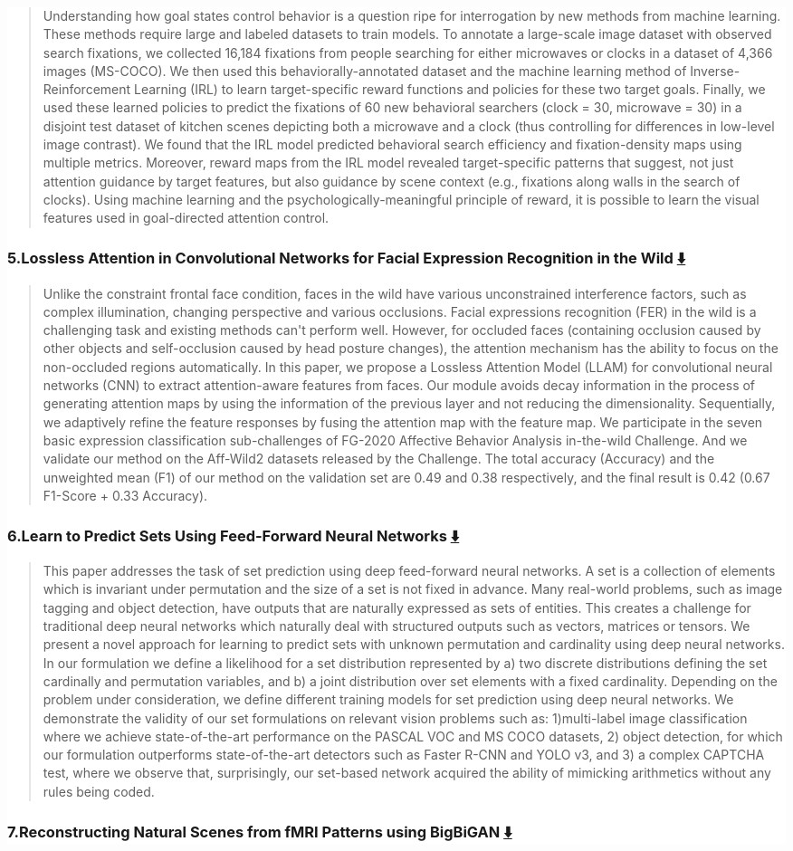 >  Understanding how goal states control behavior is a question ripe for interrogation by new methods from machine learning. These methods require large and labeled datasets to train models. To annotate a large-scale image dataset with observed search fixations, we collected 16,184 fixations from people searching for either microwaves or clocks in a dataset of 4,366 images (MS-COCO). We then used this behaviorally-annotated dataset and the machine learning method of Inverse-Reinforcement Learning (IRL) to learn target-specific reward functions and policies for these two target goals. Finally, we used these learned policies to predict the fixations of 60 new behavioral searchers (clock = 30, microwave = 30) in a disjoint test dataset of kitchen scenes depicting both a microwave and a clock (thus controlling for differences in low-level image contrast). We found that the IRL model predicted behavioral search efficiency and fixation-density maps using multiple metrics. Moreover, reward maps from the IRL model revealed target-specific patterns that suggest, not just attention guidance by target features, but also guidance by scene context (e.g., fixations along walls in the search of clocks). Using machine learning and the psychologically-meaningful principle of reward, it is possible to learn the visual features used in goal-directed attention control. 
### 5.Lossless Attention in Convolutional Networks for Facial Expression Recognition in the Wild  [ :arrow_down: ](https://arxiv.org/pdf/2001.11869.pdf)
>  Unlike the constraint frontal face condition, faces in the wild have various unconstrained interference factors, such as complex illumination, changing perspective and various occlusions. Facial expressions recognition (FER) in the wild is a challenging task and existing methods can't perform well. However, for occluded faces (containing occlusion caused by other objects and self-occlusion caused by head posture changes), the attention mechanism has the ability to focus on the non-occluded regions automatically. In this paper, we propose a Lossless Attention Model (LLAM) for convolutional neural networks (CNN) to extract attention-aware features from faces. Our module avoids decay information in the process of generating attention maps by using the information of the previous layer and not reducing the dimensionality. Sequentially, we adaptively refine the feature responses by fusing the attention map with the feature map. We participate in the seven basic expression classification sub-challenges of FG-2020 Affective Behavior Analysis in-the-wild Challenge. And we validate our method on the Aff-Wild2 datasets released by the Challenge. The total accuracy (Accuracy) and the unweighted mean (F1) of our method on the validation set are 0.49 and 0.38 respectively, and the final result is 0.42 (0.67 F1-Score + 0.33 Accuracy). 
### 6.Learn to Predict Sets Using Feed-Forward Neural Networks  [ :arrow_down: ](https://arxiv.org/pdf/2001.11845.pdf)
>  This paper addresses the task of set prediction using deep feed-forward neural networks. A set is a collection of elements which is invariant under permutation and the size of a set is not fixed in advance. Many real-world problems, such as image tagging and object detection, have outputs that are naturally expressed as sets of entities. This creates a challenge for traditional deep neural networks which naturally deal with structured outputs such as vectors, matrices or tensors. We present a novel approach for learning to predict sets with unknown permutation and cardinality using deep neural networks. In our formulation we define a likelihood for a set distribution represented by a) two discrete distributions defining the set cardinally and permutation variables, and b) a joint distribution over set elements with a fixed cardinality. Depending on the problem under consideration, we define different training models for set prediction using deep neural networks. We demonstrate the validity of our set formulations on relevant vision problems such as: 1)multi-label image classification where we achieve state-of-the-art performance on the PASCAL VOC and MS COCO datasets, 2) object detection, for which our formulation outperforms state-of-the-art detectors such as Faster R-CNN and YOLO v3, and 3) a complex CAPTCHA test, where we observe that, surprisingly, our set-based network acquired the ability of mimicking arithmetics without any rules being coded. 
### 7.Reconstructing Natural Scenes from fMRI Patterns using BigBiGAN  [ :arrow_down: ](https://arxiv.org/pdf/2001.11761.pdf)